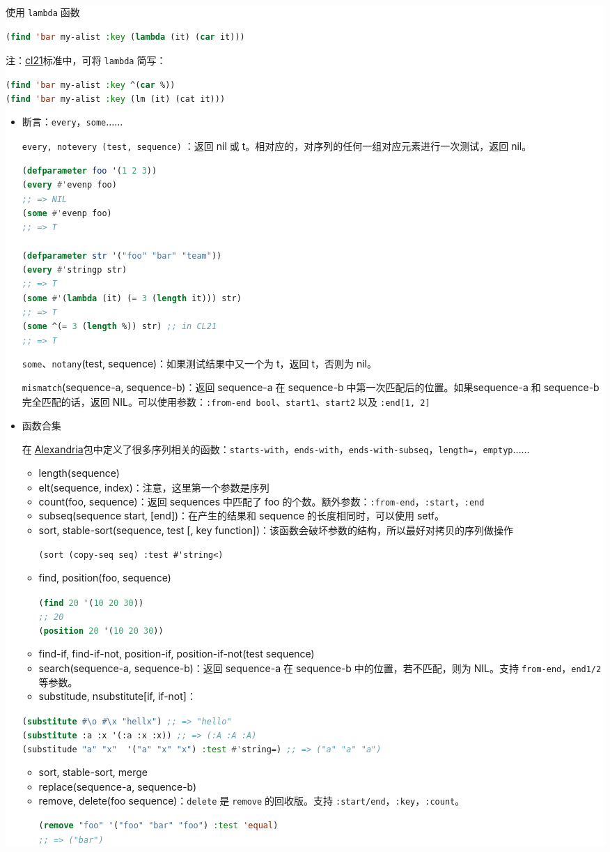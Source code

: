 使用 `lambda` 函数
~~~lisp
(find 'bar my-alist :key (lambda (it) (car it)))
~~~
注：[cl21](https://lispcookbook.github.io/cl-cookbook/cl21.html#shorter-lambda)标准中，可将 `lambda` 简写：
~~~lisp
(find 'bar my-alist :key ^(car %))
(find 'bar my-alist :key (lm (it) (cat it)))
~~~

* 断言：`every`，`some`……

  `every, notevery (test, sequence)` ：返回 nil 或 t。相对应的，对序列的任何一组对应元素进行一次测试，返回 nil。
  ~~~lisp
  (defparameter foo '(1 2 3))
  (every #'evenp foo)
  ;; => NIL
  (some #'evenp foo)
  ;; => T

  (defparameter str '("foo" "bar" "team"))
  (every #'stringp str)
  ;; => T
  (some #'(lambda (it) (= 3 (length it))) str)
  ;; => T
  (some ^(= 3 (length %)) str) ;; in CL21
  ;; => T
  ~~~
  `some`、`notany`(test, sequence)：如果测试结果中又一个为 t，返回 t，否则为 nil。

  `mismatch`(sequence-a, sequence-b)：返回 sequence-a 在 sequence-b 中第一次匹配后的位置。如果sequence-a 和 sequence-b 完全匹配的话，返回 NIL。可以使用参数：`:from-end bool`、`start1`、`start2` 以及 `:end[1, 2]`

* 函数合集

  在 [Alexandria](https://common-lisp.net/project/alexandria/draft/alexandria.html#Sequences)包中定义了很多序列相关的函数：`starts-with`，`ends-with`，`ends-with-subseq`，`length=`，`emptyp`……
  - length(sequence)
  - elt(sequence, index)：注意，这里第一个参数是序列
  - count(foo, sequence)：返回 sequences 中匹配了 foo 的个数。额外参数：`:from-end`，`:start`，`:end`
  - subseq(sequence start, [end])：在产生的结果和 sequence 的长度相同时，可以使用 setf。
  - sort, stable-sort(sequence, test [, key function])：该函数会破坏参数的结构，所以最好对拷贝的序列做操作
    ```
    (sort (copy-seq seq) :test #'string<)
    ```
  - find, position(foo, sequence)
    ~~~lisp
    (find 20 '(10 20 30))
    ;; 20
    (position 20 '(10 20 30))
    ~~~
  - find-if, find-if-not, position-if, position-if-not(test sequence)
  - search(sequence-a, sequence-b)：返回 sequence-a 在 sequence-b 中的位置，若不匹配，则为 NIL。支持 `from-end`，`end1/2`等参数。
  - substitude, nsubstitute[if, if-not]：
  ~~~lisp
  (substitute #\o #\x "hellx") ;; => "hello"
  (substitute :a :x '(:a :x :x)) ;; => (:A :A :A)
  (substitude "a" "x"  '("a" "x" "x") :test #'string=) ;; => ("a" "a" "a")
  ~~~
  - sort, stable-sort, merge
  - replace(sequence-a, sequence-b)
  - remove, delete(foo sequence)：`delete` 是 `remove` 的回收版。支持 `:start/end`，`:key`，`:count`。
    ~~~lisp
    (remove "foo" '("foo" "bar" "foo") :test 'equal)
    ;; => ("bar")
    ~~~
